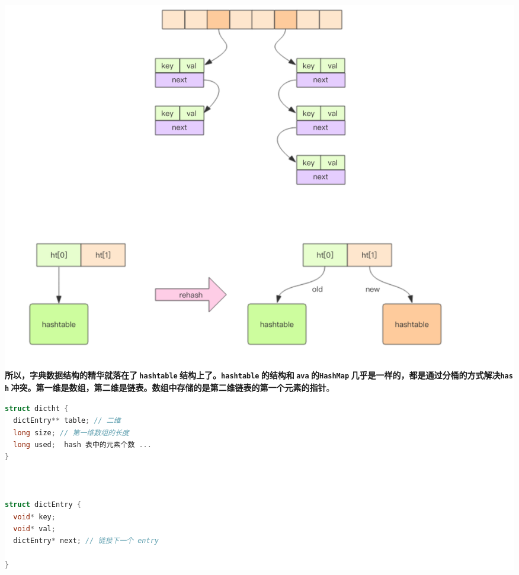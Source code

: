



![image-20210426171101904](https://raw.githubusercontent.com/HealerJean/HealerJean.github.io/master/blogImages/image-20210426171101904.png)

![image-20210426170839401](https://raw.githubusercontent.com/HealerJean/HealerJean.github.io/master/blogImages/image-20210426170839401.png)



**所以，字典数据结构的精华就落在了 `hashtable` 结构上了。`hashtable` 的结构和 `ava` 的`HashMap` 几乎是一样的，都是通过分桶的方式解决`hash` 冲突。第一维是数组，第二维是链表。数组中存储的是第二维链表的第一个元素的指针**。      

```c
struct dictht {
  dictEntry** table; // 二维
  long size; // 第一维数组的长度 
  long used;  hash 表中的元素个数 ...
}



struct dictEntry {
  void* key;
  void* val;
  dictEntry* next; // 链接下一个 entry 

}
```

